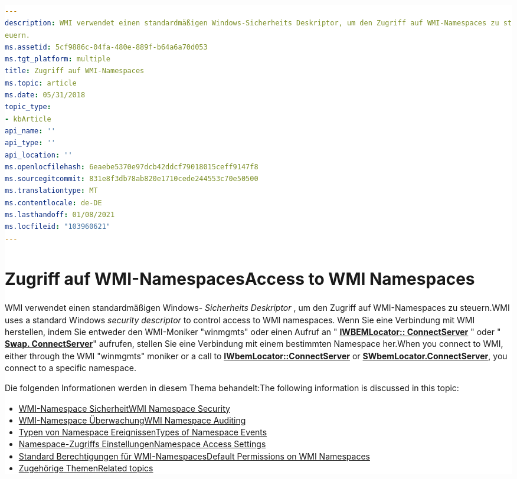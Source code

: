 ```yaml
---
description: WMI verwendet einen standardmäßigen Windows-Sicherheits Deskriptor, um den Zugriff auf WMI-Namespaces zu steuern.
ms.assetid: 5cf9886c-04fa-480e-889f-b64a6a70d053
ms.tgt_platform: multiple
title: Zugriff auf WMI-Namespaces
ms.topic: article
ms.date: 05/31/2018
topic_type:
- kbArticle
api_name: ''
api_type: ''
api_location: ''
ms.openlocfilehash: 6eaebe5370e97dcb42ddcf79018015ceff9147f8
ms.sourcegitcommit: 831e8f3db78ab820e1710cede244553c70e50500
ms.translationtype: MT
ms.contentlocale: de-DE
ms.lasthandoff: 01/08/2021
ms.locfileid: "103960621"
---
```

# <a name="access-to-wmi-namespaces"></a><span data-ttu-id="30514-103">Zugriff auf WMI-Namespaces</span><span class="sxs-lookup"><span data-stu-id="30514-103">Access to WMI Namespaces</span></span>

<span data-ttu-id="30514-104">WMI verwendet einen standardmäßigen Windows- *Sicherheits Deskriptor* , um den Zugriff auf WMI-Namespaces zu steuern.</span><span class="sxs-lookup"><span data-stu-id="30514-104">WMI uses a standard Windows *security descriptor* to control access to WMI namespaces.</span></span> <span data-ttu-id="30514-105">Wenn Sie eine Verbindung mit WMI herstellen, indem Sie entweder den WMI-Moniker "winmgmts" oder einen Aufruf an " [**IWBEMLocator:: ConnectServer**](/windows/desktop/api/Wbemcli/nf-wbemcli-iwbemlocator-connectserver) " oder " [**Swap. ConnectServer**](swbemlocator-connectserver.md)" aufrufen, stellen Sie eine Verbindung mit einem bestimmten Namespace her.</span><span class="sxs-lookup"><span data-stu-id="30514-105">When you connect to WMI, either through the WMI "winmgmts" moniker or a call to [**IWbemLocator::ConnectServer**](/windows/desktop/api/Wbemcli/nf-wbemcli-iwbemlocator-connectserver) or [**SWbemLocator.ConnectServer**](swbemlocator-connectserver.md), you connect to a specific namespace.</span></span>

<span data-ttu-id="30514-106">Die folgenden Informationen werden in diesem Thema behandelt:</span><span class="sxs-lookup"><span data-stu-id="30514-106">The following information is discussed in this topic:</span></span>

-   [<span data-ttu-id="30514-107">WMI-Namespace Sicherheit</span><span class="sxs-lookup"><span data-stu-id="30514-107">WMI Namespace Security</span></span>](#wmi-namespace-security)
-   [<span data-ttu-id="30514-108">WMI-Namespace Überwachung</span><span class="sxs-lookup"><span data-stu-id="30514-108">WMI Namespace Auditing</span></span>](#wmi-namespace-auditing)
-   [<span data-ttu-id="30514-109">Typen von Namespace Ereignissen</span><span class="sxs-lookup"><span data-stu-id="30514-109">Types of Namespace Events</span></span>](#types-of-namespace-events)
-   [<span data-ttu-id="30514-110">Namespace-Zugriffs Einstellungen</span><span class="sxs-lookup"><span data-stu-id="30514-110">Namespace Access Settings</span></span>](#namespace-access-settings)
-   [<span data-ttu-id="30514-111">Standard Berechtigungen für WMI-Namespaces</span><span class="sxs-lookup"><span data-stu-id="30514-111">Default Permissions on WMI Namespaces</span></span>](#default-permissions-on-wmi-namespaces)
-   [<span data-ttu-id="30514-112">Zugehörige Themen</span><span class="sxs-lookup"><span data-stu-id="30514-112">Related topics</span></span>](#related-topics)
